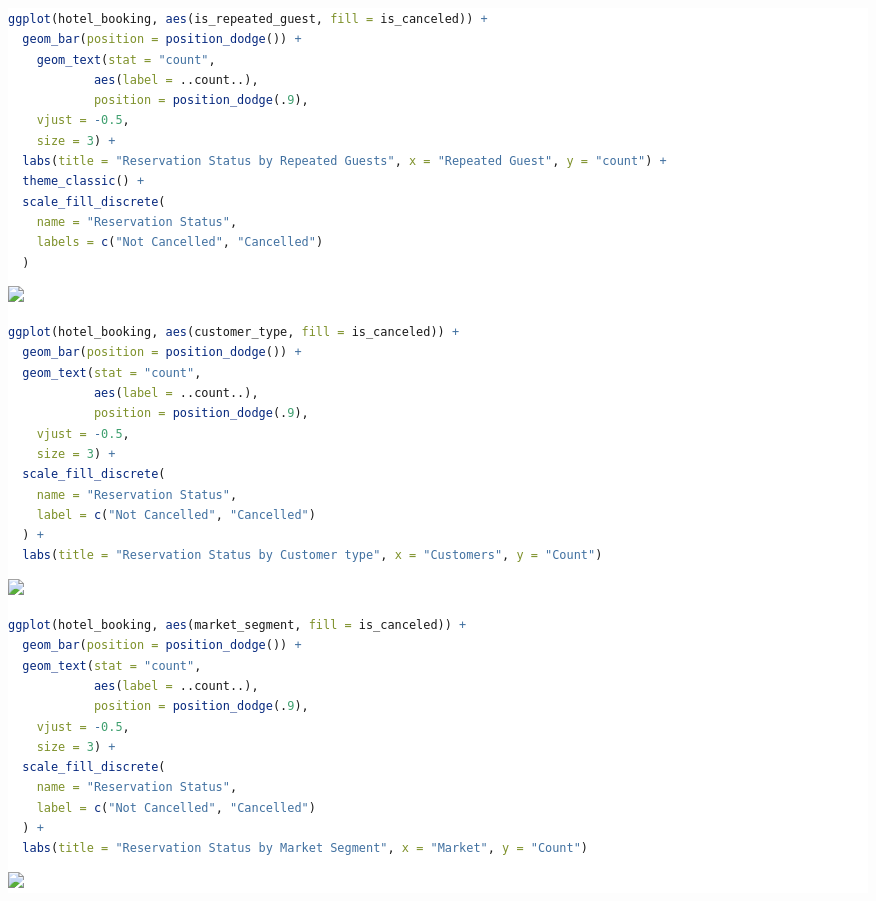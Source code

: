 
```r
ggplot(hotel_booking, aes(is_repeated_guest, fill = is_canceled)) +
  geom_bar(position = position_dodge()) +
    geom_text(stat = "count",
            aes(label = ..count..),
            position = position_dodge(.9),
    vjust = -0.5,
    size = 3) +
  labs(title = "Reservation Status by Repeated Guests", x = "Repeated Guest", y = "count") +
  theme_classic() +
  scale_fill_discrete(
    name = "Reservation Status",
    labels = c("Not Cancelled", "Cancelled")
  )
```

![](Hotel_Booking_files/figure-html/unnamed-chunk-28-1.png)


```r
ggplot(hotel_booking, aes(customer_type, fill = is_canceled)) +
  geom_bar(position = position_dodge()) +
  geom_text(stat = "count",
            aes(label = ..count..),
            position = position_dodge(.9),
    vjust = -0.5,
    size = 3) +
  scale_fill_discrete(
    name = "Reservation Status",
    label = c("Not Cancelled", "Cancelled")
  ) +
  labs(title = "Reservation Status by Customer type", x = "Customers", y = "Count")
```

![](Hotel_Booking_files/figure-html/unnamed-chunk-29-1.png)


```r
ggplot(hotel_booking, aes(market_segment, fill = is_canceled)) +
  geom_bar(position = position_dodge()) +
  geom_text(stat = "count",
            aes(label = ..count..),
            position = position_dodge(.9),
    vjust = -0.5,
    size = 3) +
  scale_fill_discrete(
    name = "Reservation Status",
    label = c("Not Cancelled", "Cancelled")
  ) +
  labs(title = "Reservation Status by Market Segment", x = "Market", y = "Count")
```

![](Hotel_Booking_files/figure-html/unnamed-chunk-30-1.png)
